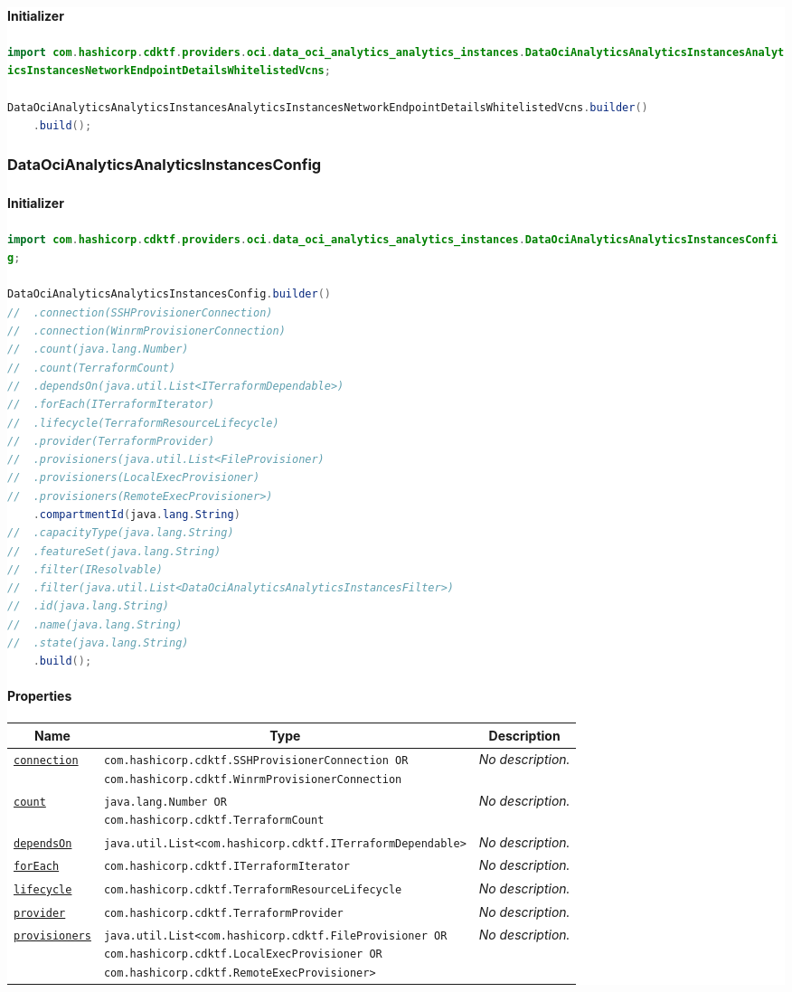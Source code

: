 #### Initializer <a name="Initializer" id="rhizo-co-terraform-provider-oci.dataOciAnalyticsAnalyticsInstances.DataOciAnalyticsAnalyticsInstancesAnalyticsInstancesNetworkEndpointDetailsWhitelistedVcns.Initializer"></a>

```java
import com.hashicorp.cdktf.providers.oci.data_oci_analytics_analytics_instances.DataOciAnalyticsAnalyticsInstancesAnalyticsInstancesNetworkEndpointDetailsWhitelistedVcns;

DataOciAnalyticsAnalyticsInstancesAnalyticsInstancesNetworkEndpointDetailsWhitelistedVcns.builder()
    .build();
```


### DataOciAnalyticsAnalyticsInstancesConfig <a name="DataOciAnalyticsAnalyticsInstancesConfig" id="rhizo-co-terraform-provider-oci.dataOciAnalyticsAnalyticsInstances.DataOciAnalyticsAnalyticsInstancesConfig"></a>

#### Initializer <a name="Initializer" id="rhizo-co-terraform-provider-oci.dataOciAnalyticsAnalyticsInstances.DataOciAnalyticsAnalyticsInstancesConfig.Initializer"></a>

```java
import com.hashicorp.cdktf.providers.oci.data_oci_analytics_analytics_instances.DataOciAnalyticsAnalyticsInstancesConfig;

DataOciAnalyticsAnalyticsInstancesConfig.builder()
//  .connection(SSHProvisionerConnection)
//  .connection(WinrmProvisionerConnection)
//  .count(java.lang.Number)
//  .count(TerraformCount)
//  .dependsOn(java.util.List<ITerraformDependable>)
//  .forEach(ITerraformIterator)
//  .lifecycle(TerraformResourceLifecycle)
//  .provider(TerraformProvider)
//  .provisioners(java.util.List<FileProvisioner)
//  .provisioners(LocalExecProvisioner)
//  .provisioners(RemoteExecProvisioner>)
    .compartmentId(java.lang.String)
//  .capacityType(java.lang.String)
//  .featureSet(java.lang.String)
//  .filter(IResolvable)
//  .filter(java.util.List<DataOciAnalyticsAnalyticsInstancesFilter>)
//  .id(java.lang.String)
//  .name(java.lang.String)
//  .state(java.lang.String)
    .build();
```

#### Properties <a name="Properties" id="Properties"></a>

| **Name** | **Type** | **Description** |
| --- | --- | --- |
| <code><a href="#rhizo-co-terraform-provider-oci.dataOciAnalyticsAnalyticsInstances.DataOciAnalyticsAnalyticsInstancesConfig.property.connection">connection</a></code> | <code>com.hashicorp.cdktf.SSHProvisionerConnection OR com.hashicorp.cdktf.WinrmProvisionerConnection</code> | *No description.* |
| <code><a href="#rhizo-co-terraform-provider-oci.dataOciAnalyticsAnalyticsInstances.DataOciAnalyticsAnalyticsInstancesConfig.property.count">count</a></code> | <code>java.lang.Number OR com.hashicorp.cdktf.TerraformCount</code> | *No description.* |
| <code><a href="#rhizo-co-terraform-provider-oci.dataOciAnalyticsAnalyticsInstances.DataOciAnalyticsAnalyticsInstancesConfig.property.dependsOn">dependsOn</a></code> | <code>java.util.List<com.hashicorp.cdktf.ITerraformDependable></code> | *No description.* |
| <code><a href="#rhizo-co-terraform-provider-oci.dataOciAnalyticsAnalyticsInstances.DataOciAnalyticsAnalyticsInstancesConfig.property.forEach">forEach</a></code> | <code>com.hashicorp.cdktf.ITerraformIterator</code> | *No description.* |
| <code><a href="#rhizo-co-terraform-provider-oci.dataOciAnalyticsAnalyticsInstances.DataOciAnalyticsAnalyticsInstancesConfig.property.lifecycle">lifecycle</a></code> | <code>com.hashicorp.cdktf.TerraformResourceLifecycle</code> | *No description.* |
| <code><a href="#rhizo-co-terraform-provider-oci.dataOciAnalyticsAnalyticsInstances.DataOciAnalyticsAnalyticsInstancesConfig.property.provider">provider</a></code> | <code>com.hashicorp.cdktf.TerraformProvider</code> | *No description.* |
| <code><a href="#rhizo-co-terraform-provider-oci.dataOciAnalyticsAnalyticsInstances.DataOciAnalyticsAnalyticsInstancesConfig.property.provisioners">provisioners</a></code> | <code>java.util.List<com.hashicorp.cdktf.FileProvisioner OR com.hashicorp.cdktf.LocalExecProvisioner OR com.hashicorp.cdktf.RemoteExecProvisioner></code> | *No description.* |